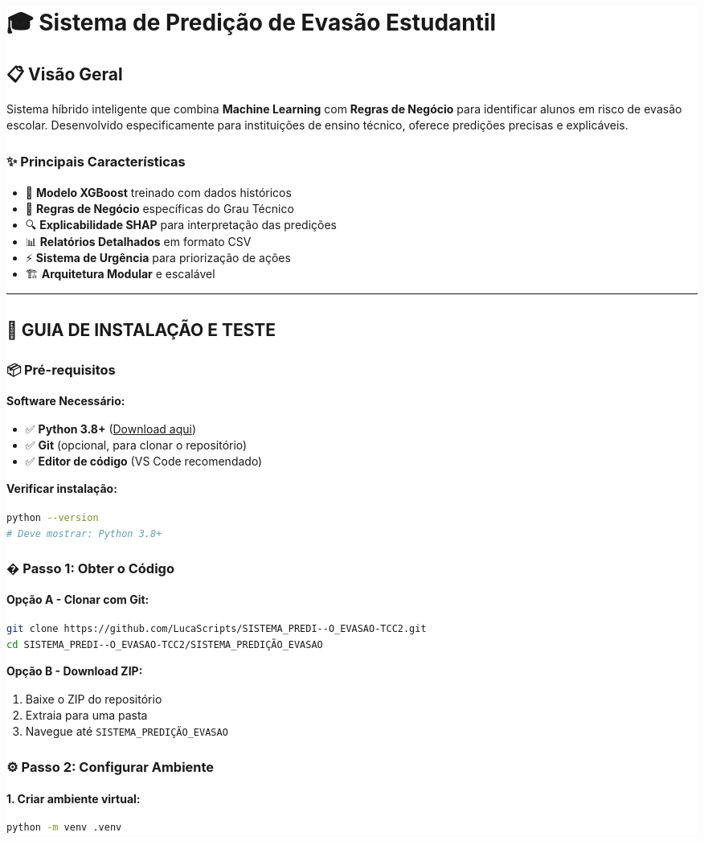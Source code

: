 # 🎓 Sistema de Predição de Evasão Estudantil

## 📋 **Visão Geral**

Sistema híbrido inteligente que combina **Machine Learning** com **Regras de Negócio** para identificar alunos em risco de evasão escolar. Desenvolvido especificamente para instituições de ensino técnico, oferece predições precisas e explicáveis.

### ✨ **Principais Características**
- 🤖 **Modelo XGBoost** treinado com dados históricos
- 📏 **Regras de Negócio** específicas do Grau Técnico
- 🔍 **Explicabilidade SHAP** para interpretação das predições
- 📊 **Relatórios Detalhados** em formato CSV
- ⚡ **Sistema de Urgência** para priorização de ações
- 🏗️ **Arquitetura Modular** e escalável

---

## 🚀 **GUIA DE INSTALAÇÃO E TESTE**

### 📦 **Pré-requisitos**

**Software Necessário:**
- ✅ **Python 3.8+** ([Download aqui](https://www.python.org/downloads/))
- ✅ **Git** (opcional, para clonar o repositório)
- ✅ **Editor de código** (VS Code recomendado)

**Verificar instalação:**
```bash
python --version
# Deve mostrar: Python 3.8+ 
```

### �️ **Passo 1: Obter o Código**

**Opção A - Clonar com Git:**
```bash
git clone https://github.com/LucaScripts/SISTEMA_PREDI--O_EVASAO-TCC2.git
cd SISTEMA_PREDI--O_EVASAO-TCC2/SISTEMA_PREDIÇÃO_EVASAO
```

**Opção B - Download ZIP:**
1. Baixe o ZIP do repositório
2. Extraia para uma pasta
3. Navegue até `SISTEMA_PREDIÇÃO_EVASAO`

### ⚙️ **Passo 2: Configurar Ambiente**

**1. Criar ambiente virtual:**
```bash
python -m venv .venv
```
